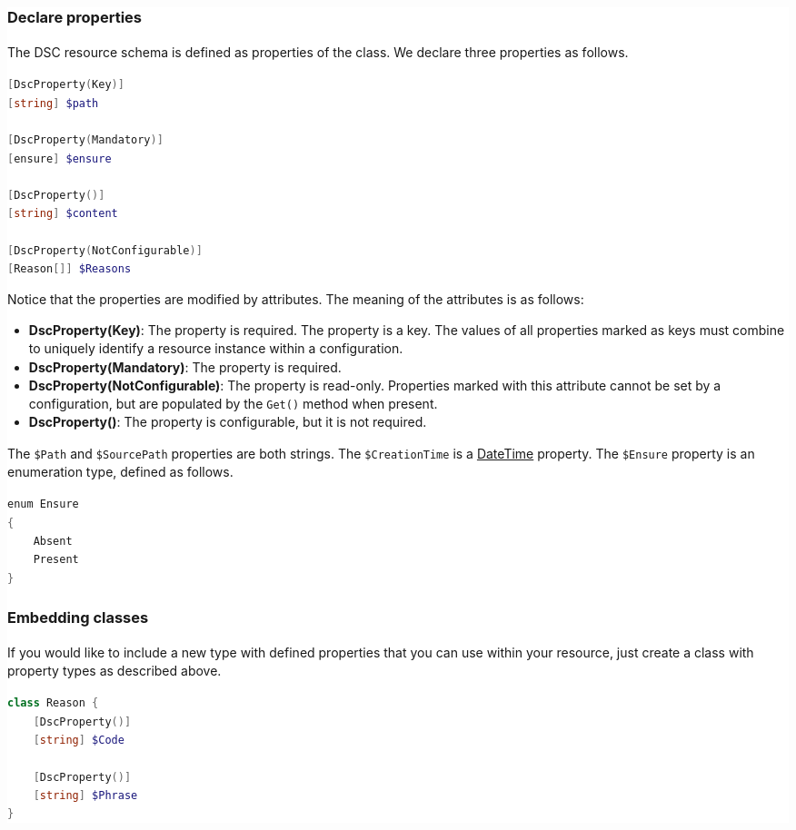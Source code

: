 ### Declare properties

The DSC resource schema is defined as properties of the class. We declare three properties as
follows.

```powershell
[DscProperty(Key)]
[string] $path

[DscProperty(Mandatory)]
[ensure] $ensure

[DscProperty()]
[string] $content

[DscProperty(NotConfigurable)]
[Reason[]] $Reasons
```

Notice that the properties are modified by attributes. The meaning of the attributes is as follows:

- **DscProperty(Key)**: The property is required. The property is a key. The values of all
  properties marked as keys must combine to uniquely identify a resource instance within a
  configuration.
- **DscProperty(Mandatory)**: The property is required.
- **DscProperty(NotConfigurable)**: The property is read-only. Properties marked with this attribute
  cannot be set by a configuration, but are populated by the `Get()` method when present.
- **DscProperty()**: The property is configurable, but it is not required.

The `$Path` and `$SourcePath` properties are both strings. The `$CreationTime` is a [DateTime](/dotnet/api/system.datetime)
property. The `$Ensure` property is an enumeration type, defined as follows.

```powershell
enum Ensure
{
    Absent
    Present
}
```

### Embedding classes

If you would like to include a new type with defined properties that you can
use within your resource, just create a class with property types as described
above.

```powershell
class Reason {
    [DscProperty()]
    [string] $Code

    [DscProperty()]
    [string] $Phrase
}
```
